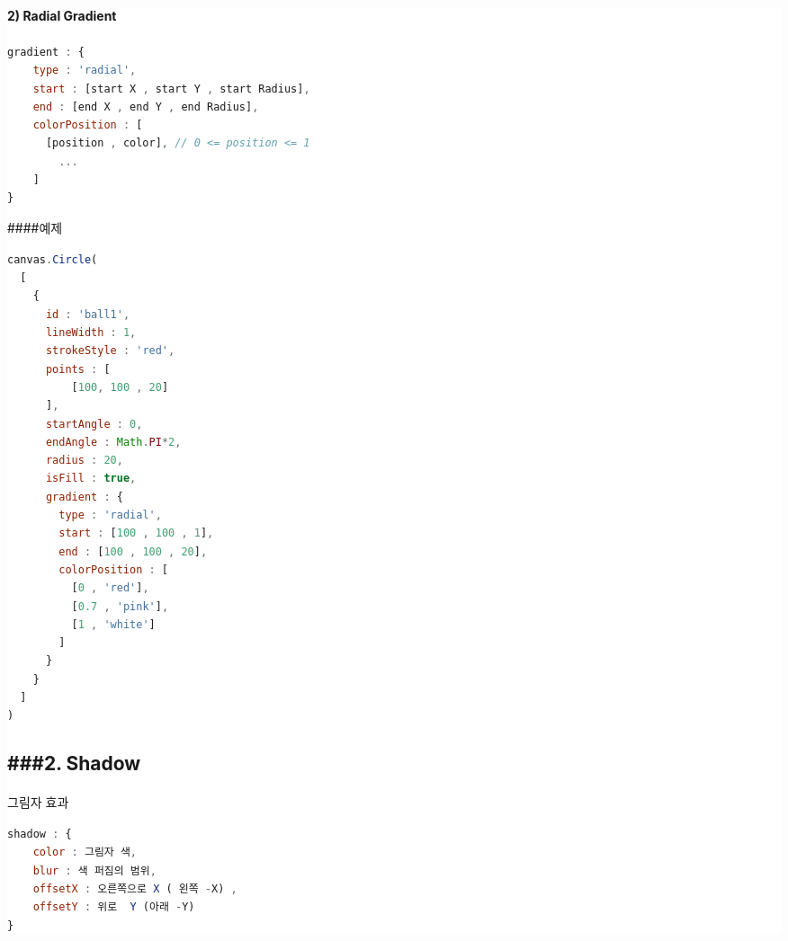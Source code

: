 ```javascript
```



#### 2) Radial Gradient

```javascript
gradient : {
	type : 'radial', 
	start : [start X , start Y , start Radius],
	end : [end X , end Y , end Radius], 
	colorPosition : [
	  [position , color], // 0 <= position <= 1
		...
	]
}
```
####예제
```javascript
canvas.Circle(
  [
    {
      id : 'ball1',
      lineWidth : 1,
      strokeStyle : 'red',
      points : [
          [100, 100 , 20]
      ],
      startAngle : 0,
      endAngle : Math.PI*2,
      radius : 20,
      isFill : true,
      gradient : {
        type : 'radial', 
        start : [100 , 100 , 1], 
        end : [100 , 100 , 20], 
        colorPosition : [
          [0 , 'red'],
          [0.7 , 'pink'],
          [1 , 'white']
        ]
      }
    }
  ]
)
```

###2. Shadow
-
그림자 효과

```javascript
shadow : {
	color : 그림자 색,
	blur : 색 퍼짐의 범위,
	offsetX : 오른쪽으로 X ( 왼쪽 -X) ,
	offsetY : 위로  Y (아래 -Y)
}
```
